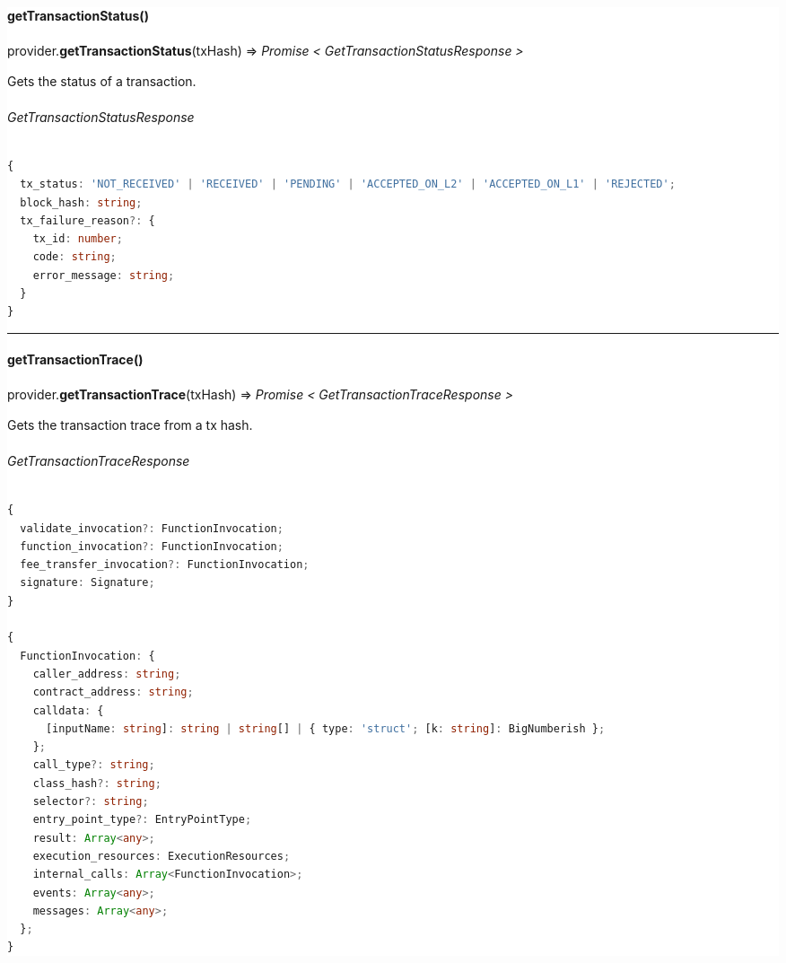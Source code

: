 
#### getTransactionStatus()

provider.**getTransactionStatus**(txHash) => _Promise < GetTransactionStatusResponse >_

Gets the status of a transaction.

###### _GetTransactionStatusResponse_

```typescript
{
  tx_status: 'NOT_RECEIVED' | 'RECEIVED' | 'PENDING' | 'ACCEPTED_ON_L2' | 'ACCEPTED_ON_L1' | 'REJECTED';
  block_hash: string;
  tx_failure_reason?: {
    tx_id: number;
    code: string;
    error_message: string;
  }
}
```

---

#### getTransactionTrace()

provider.**getTransactionTrace**(txHash) => _Promise < GetTransactionTraceResponse >_

Gets the transaction trace from a tx hash.

###### _GetTransactionTraceResponse_

```typescript
{
  validate_invocation?: FunctionInvocation;
  function_invocation?: FunctionInvocation;
  fee_transfer_invocation?: FunctionInvocation;
  signature: Signature;
}

{
  FunctionInvocation: {
    caller_address: string;
    contract_address: string;
    calldata: {
      [inputName: string]: string | string[] | { type: 'struct'; [k: string]: BigNumberish };
    };
    call_type?: string;
    class_hash?: string;
    selector?: string;
    entry_point_type?: EntryPointType;
    result: Array<any>;
    execution_resources: ExecutionResources;
    internal_calls: Array<FunctionInvocation>;
    events: Array<any>;
    messages: Array<any>;
  };
}
```
